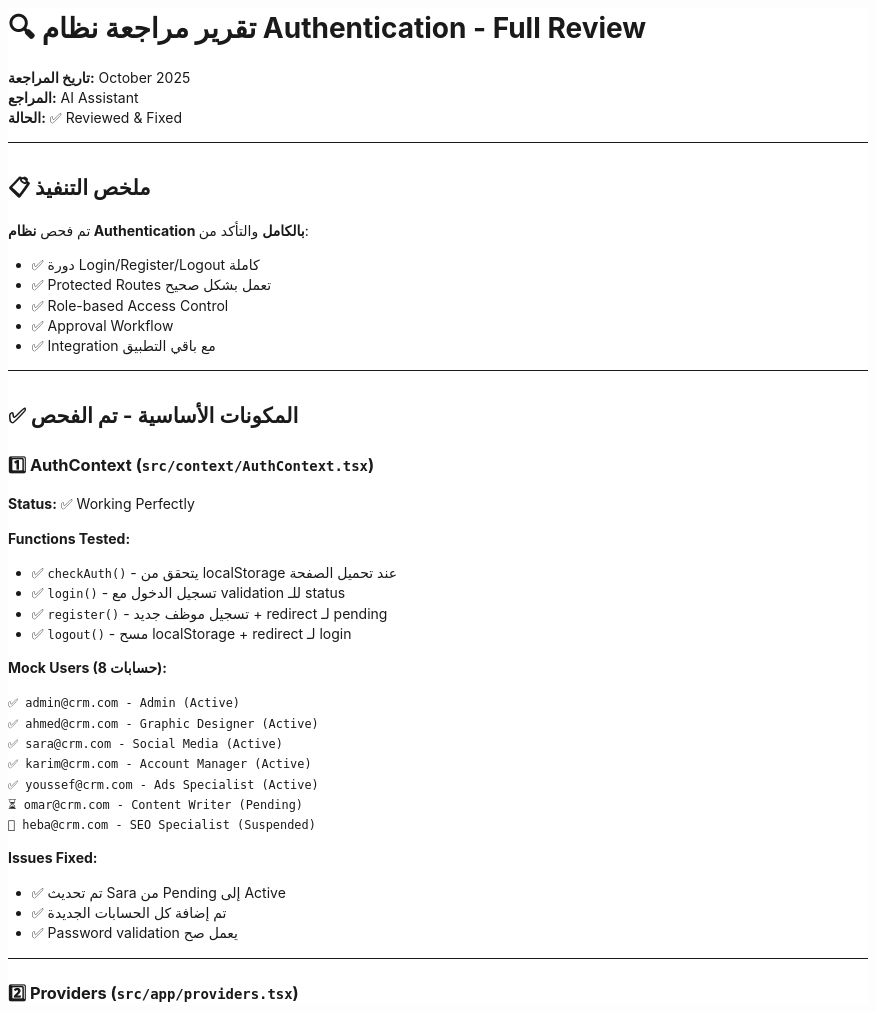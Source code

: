 # 🔍 تقرير مراجعة نظام Authentication - Full Review

**تاريخ المراجعة:** October 2025  
**المراجع:** AI Assistant  
**الحالة:** ✅ Reviewed & Fixed

---

## 📋 ملخص التنفيذ

تم فحص **نظام Authentication بالكامل** والتأكد من:

- ✅ دورة Login/Register/Logout كاملة
- ✅ Protected Routes تعمل بشكل صحيح
- ✅ Role-based Access Control
- ✅ Approval Workflow
- ✅ Integration مع باقي التطبيق

---

## ✅ المكونات الأساسية - تم الفحص

### 1️⃣ **AuthContext** (`src/context/AuthContext.tsx`)

**Status:** ✅ Working Perfectly

**Functions Tested:**

- ✅ `checkAuth()` - يتحقق من localStorage عند تحميل الصفحة
- ✅ `login()` - تسجيل الدخول مع validation للـ status
- ✅ `register()` - تسجيل موظف جديد + redirect لـ pending
- ✅ `logout()` - مسح localStorage + redirect لـ login

**Mock Users (8 حسابات):**

```
✅ admin@crm.com - Admin (Active)
✅ ahmed@crm.com - Graphic Designer (Active)
✅ sara@crm.com - Social Media (Active)
✅ karim@crm.com - Account Manager (Active)
✅ youssef@crm.com - Ads Specialist (Active)
⏳ omar@crm.com - Content Writer (Pending)
🚫 heba@crm.com - SEO Specialist (Suspended)
```

**Issues Fixed:**

- ✅ تم تحديث Sara من Pending إلى Active
- ✅ تم إضافة كل الحسابات الجديدة
- ✅ Password validation يعمل صح

---

### 2️⃣ **Providers** (`src/app/providers.tsx`)

